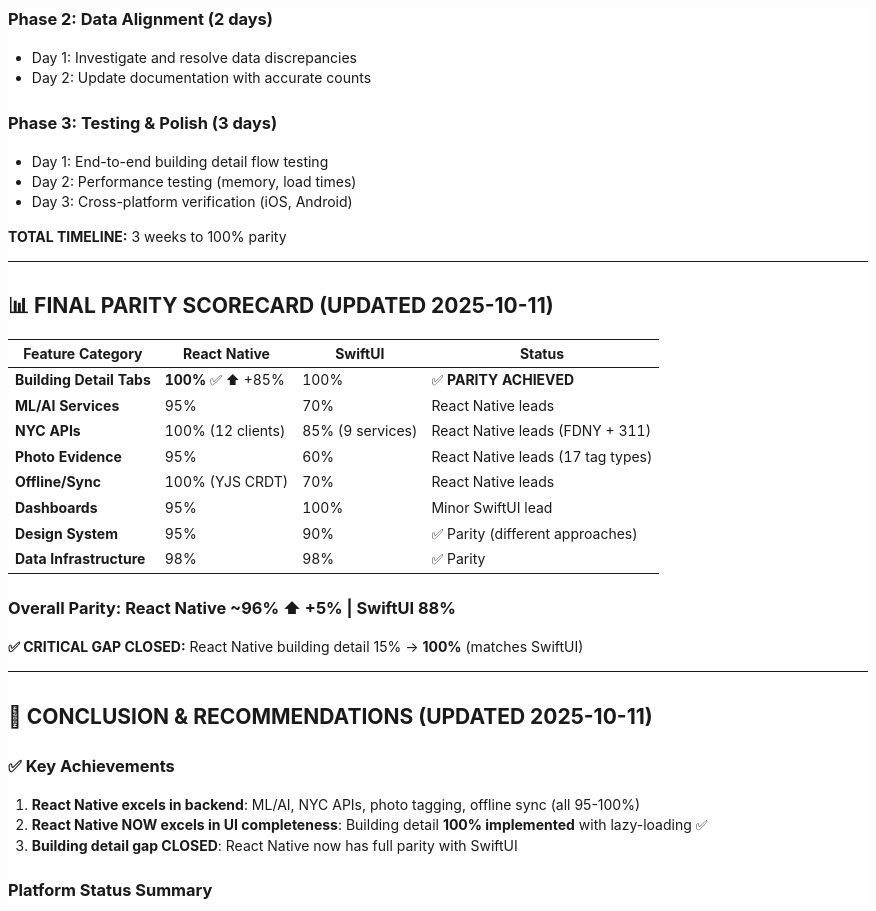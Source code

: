### Phase 2: Data Alignment (2 days)

- Day 1: Investigate and resolve data discrepancies
- Day 2: Update documentation with accurate counts

### Phase 3: Testing & Polish (3 days)

- Day 1: End-to-end building detail flow testing
- Day 2: Performance testing (memory, load times)
- Day 3: Cross-platform verification (iOS, Android)

**TOTAL TIMELINE:** 3 weeks to 100% parity

---

## 📊 FINAL PARITY SCORECARD (UPDATED 2025-10-11)

| Feature Category | React Native | SwiftUI | Status |
|------------------|--------------|---------|--------|
| **Building Detail Tabs** | **100%** ✅ ⬆️ +85% | 100% | ✅ **PARITY ACHIEVED** |
| **ML/AI Services** | 95% | 70% | React Native leads |
| **NYC APIs** | 100% (12 clients) | 85% (9 services) | React Native leads (FDNY + 311) |
| **Photo Evidence** | 95% | 60% | React Native leads (17 tag types) |
| **Offline/Sync** | 100% (YJS CRDT) | 70% | React Native leads |
| **Dashboards** | 95% | 100% | Minor SwiftUI lead |
| **Design System** | 95% | 90% | ✅ Parity (different approaches) |
| **Data Infrastructure** | 98% | 98% | ✅ Parity |

### Overall Parity: React Native **~96%** ⬆️ +5% | SwiftUI 88%

**✅ CRITICAL GAP CLOSED:** React Native building detail 15% → **100%** (matches SwiftUI)

---

## 🎯 CONCLUSION & RECOMMENDATIONS (UPDATED 2025-10-11)

### ✅ Key Achievements

1. **React Native excels in backend**: ML/AI, NYC APIs, photo tagging, offline sync (all 95-100%)
2. **React Native NOW excels in UI completeness**: Building detail **100% implemented** with lazy-loading ✅
3. **Building detail gap CLOSED**: React Native now has full parity with SwiftUI

### Platform Status Summary
